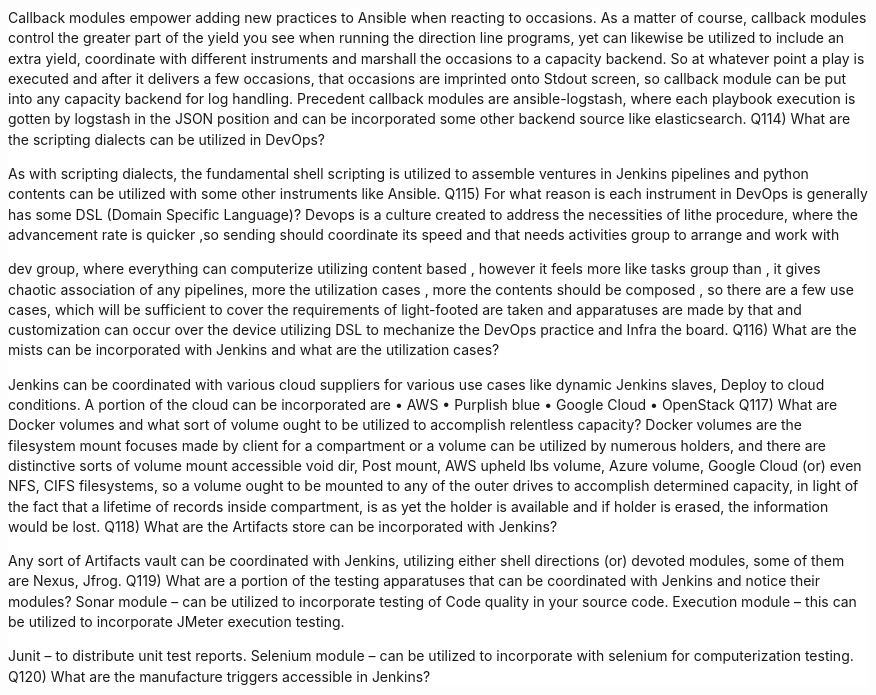 Callback modules empower adding new practices to Ansible when reacting to occasions. As a matter of course, callback modules control the greater part of the yield you see when running the direction line programs, yet can likewise be utilized to include an extra yield, coordinate with different instruments and marshall the occasions to a capacity backend. So at whatever point a play is executed and after it delivers a few occasions, that occasions are imprinted onto Stdout screen, so callback module can be put into any capacity backend for log handling.
Precedent callback modules are ansible-logstash, where each playbook execution is gotten by logstash in the JSON position and can be incorporated some other backend source like elasticsearch.
Q114) What are the scripting dialects can be utilized in DevOps?

As with scripting dialects, the fundamental shell scripting is utilized to assemble ventures in Jenkins pipelines and python contents can be utilized with some other instruments like Ansible.
Q115) For what reason is each instrument in DevOps is generally has some DSL (Domain Specific Language)?
Devops is a culture created to address the necessities of lithe procedure, where the advancement rate is quicker ,so sending should coordinate its speed and that needs activities group to arrange and work with
 

dev group, where everything can computerize utilizing content based , however it feels more like tasks group than , it gives chaotic association of any pipelines, more the utilization cases , more the contents should be composed , so there are a few use cases, which will be sufficient to cover the requirements of light-footed are taken and apparatuses are made by that and customization can occur over the device utilizing DSL to mechanize the DevOps practice and Infra the board.
Q116) What are the mists can be incorporated with Jenkins and what are the utilization cases?

Jenkins can be coordinated with various cloud suppliers for various use cases like dynamic Jenkins slaves, Deploy to cloud conditions.
A portion of the cloud can be incorporated are
•	AWS
•	Purplish blue
•	Google Cloud
•	OpenStack
Q117) What are Docker volumes and what sort of volume ought to be utilized to accomplish relentless capacity?
Docker volumes are the filesystem mount focuses made by client for a compartment or a volume can be utilized by numerous holders, and there are distinctive sorts of volume mount accessible void dir, Post mount, AWS upheld lbs volume, Azure volume, Google Cloud (or) even NFS, CIFS filesystems, so a volume ought to be mounted to any of the outer drives to accomplish determined capacity, in light of the fact that a lifetime of records inside compartment, is as yet the holder is available and if holder is erased, the information would be lost.
Q118) What are the Artifacts store can be incorporated with Jenkins?

Any sort of Artifacts vault can be coordinated with Jenkins, utilizing either shell directions (or) devoted modules, some of them are Nexus, Jfrog.
Q119) What are a portion of the testing apparatuses that can be coordinated with Jenkins and notice their modules?
Sonar module – can be utilized to incorporate testing of Code quality in your source code. Execution module – this can be utilized to incorporate JMeter execution testing.
 

Junit – to distribute unit test reports.
Selenium module – can be utilized to incorporate with selenium for computerization testing.
Q120) What are the manufacture triggers accessible in Jenkins?
